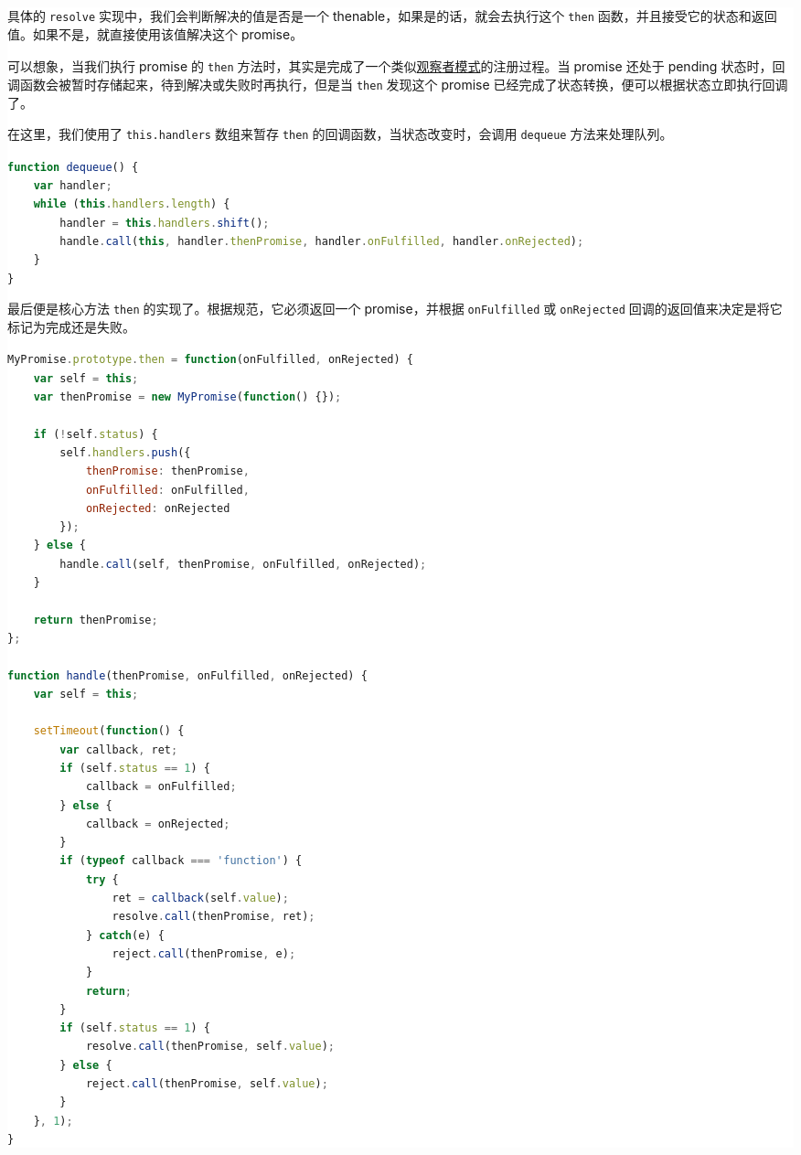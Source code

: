 具体的 `resolve` 实现中，我们会判断解决的值是否是一个 thenable，如果是的话，就会去执行这个 `then` 函数，并且接受它的状态和返回值。如果不是，就直接使用该值解决这个 promise。

可以想象，当我们执行 promise 的 `then` 方法时，其实是完成了一个类似[观察者模式](http://zh.wikipedia.org/zh/%E8%A7%82%E5%AF%9F%E8%80%85%E6%A8%A1%E5%BC%8F)的注册过程。当 promise 还处于 pending 状态时，回调函数会被暂时存储起来，待到解决或失败时再执行，但是当 `then` 发现这个 promise 已经完成了状态转换，便可以根据状态立即执行回调了。

在这里，我们使用了 `this.handlers` 数组来暂存 `then` 的回调函数，当状态改变时，会调用 `dequeue` 方法来处理队列。

``` js
function dequeue() {
    var handler;
    while (this.handlers.length) {
        handler = this.handlers.shift();
        handle.call(this, handler.thenPromise, handler.onFulfilled, handler.onRejected);
    }
}
```

最后便是核心方法 `then` 的实现了。根据规范，它必须返回一个 promise，并根据 `onFulfilled` 或 `onRejected` 回调的返回值来决定是将它标记为完成还是失败。

``` js
MyPromise.prototype.then = function(onFulfilled, onRejected) {
    var self = this;
    var thenPromise = new MyPromise(function() {});

    if (!self.status) {
        self.handlers.push({
            thenPromise: thenPromise,
            onFulfilled: onFulfilled,
            onRejected: onRejected
        });
    } else {
        handle.call(self, thenPromise, onFulfilled, onRejected);
    }

    return thenPromise;
};

function handle(thenPromise, onFulfilled, onRejected) {
    var self = this;

    setTimeout(function() {
        var callback, ret;
        if (self.status == 1) {
            callback = onFulfilled;
        } else {
            callback = onRejected;
        }
        if (typeof callback === 'function') {
            try {
                ret = callback(self.value);
                resolve.call(thenPromise, ret);
            } catch(e) {
                reject.call(thenPromise, e);
            }
            return;
        }
        if (self.status == 1) {
            resolve.call(thenPromise, self.value);
        } else {
            reject.call(thenPromise, self.value);
        }
    }, 1);
}
```
